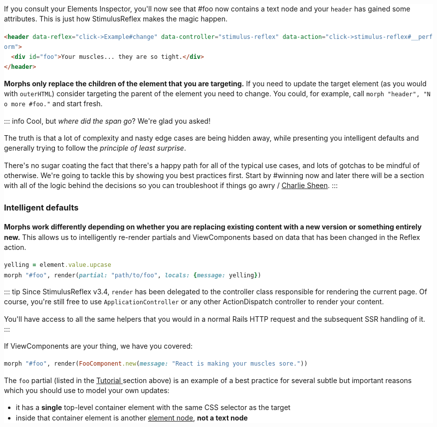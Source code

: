 If you consult your Elements Inspector, you'll now see that #foo now contains a text node and your `header` has gained some attributes. This is just how StimulusReflex makes the magic happen.

```html
<header data-reflex="click->Example#change" data-controller="stimulus-reflex" data-action="click->stimulus-reflex#__perform">
  <div id="foo">Your muscles... they are so tight.</div>
</header>
```

**Morphs only replace the children of the element that you are targeting.** If you need to update the target element (as you would with `outerHTML`) consider targeting the parent of the element you need to change. You could, for example, call `morph "header", "No more #foo."` and start fresh.

::: info
Cool, but _where did the span go_? We're glad you asked!

The truth is that a lot of complexity and nasty edge cases are being hidden away, while presenting you intelligent defaults and generally trying to follow the _principle of least surprise_.

There's no sugar coating the fact that there's a happy path for all of the typical use cases, and lots of gotchas to be mindful of otherwise. We're going to tackle this by showing you best practices first. Start by #winning now and later there will be a section with all of the logic behind the decisions so you can troubleshoot if things go awry / [Charlie Sheen](https://www.youtube.com/watch?v=pipTwjwrQYQ).
:::

### Intelligent defaults

**Morphs work differently depending on whether you are replacing existing content with a new version or something entirely new.** This allows us to intelligently re-render partials and ViewComponents based on data that has been changed in the Reflex action.

```ruby
yelling = element.value.upcase
morph "#foo", render(partial: "path/to/foo", locals: {message: yelling})
```

::: tip
Since StimulusReflex v3.4, `render` has been delegated to the controller class responsible for rendering the current page. Of course, you're still free to use `ApplicationController` or any other ActionDispatch controller to render your content.

You'll have access to all the same helpers that you would in a normal Rails HTTP request and the subsequent SSR handling of it.
:::

If ViewComponents are your thing, we have you covered:

```ruby
morph "#foo", render(FooComponent.new(message: "React is making your muscles sore."))
```

The `foo` partial (listed in the [Tutorial ](morph-modes.md#tutorial)section above) is an example of a best practice for several subtle but important reasons which you should use to model your own updates:

* it has a **single** top-level container element with the same CSS selector as the target
* inside that container element is another [element node](https://developer.mozilla.org/en-US/docs/Web/API/Node/nodeType), **not a text node**
